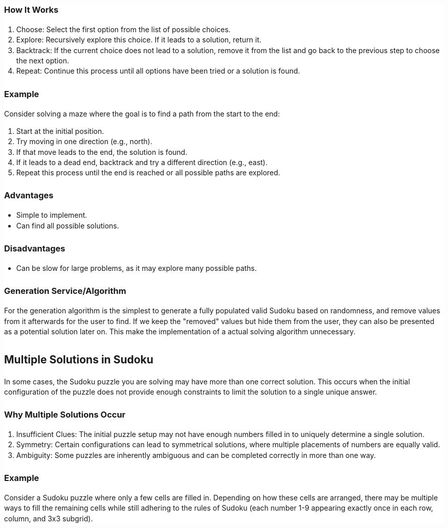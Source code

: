 ### How It Works

1. Choose: Select the first option from the list of possible choices.
2. Explore: Recursively explore this choice. If it leads to a solution, return it.
3. Backtrack: If the current choice does not lead to a solution, remove it from the list and go back to the previous step to choose the next option.
4. Repeat: Continue this process until all options have been tried or a solution is found.

### Example

Consider solving a maze where the goal is to find a path from the start to the end:

1. Start at the initial position.
2. Try moving in one direction (e.g., north).
3. If that move leads to the end, the solution is found.
4. If it leads to a dead end, backtrack and try a different direction (e.g., east).
5. Repeat this process until the end is reached or all possible paths are explored.

### Advantages

- Simple to implement.
- Can find all possible solutions.

### Disadvantages

- Can be slow for large problems, as it may explore many possible paths.

### Generation Service/Algorithm

For the generation algorithm is the simplest to generate a fully populated valid Sudoku based on randomness, and remove values from it afterwards for the user to find. If we keep the "removed" values but hide them from the user, they can also be presented as a potential solution later on. This make the implementation of a actual solving algorithm unnecessary.

## Multiple Solutions in Sudoku

In some cases, the Sudoku puzzle you are solving may have more than one correct solution. This occurs when the initial configuration of the puzzle does not provide enough constraints to limit the solution to a single unique answer.

### Why Multiple Solutions Occur

1. Insufficient Clues: The initial puzzle setup may not have enough numbers filled in to uniquely determine a single solution.
2. Symmetry: Certain configurations can lead to symmetrical solutions, where multiple placements of numbers are equally valid.
3. Ambiguity: Some puzzles are inherently ambiguous and can be completed correctly in more than one way.

### Example

Consider a Sudoku puzzle where only a few cells are filled in. Depending on how these cells are arranged, there may be multiple ways to fill the remaining cells while still adhering to the rules of Sudoku (each number 1-9 appearing exactly once in each row, column, and 3x3 subgrid).
